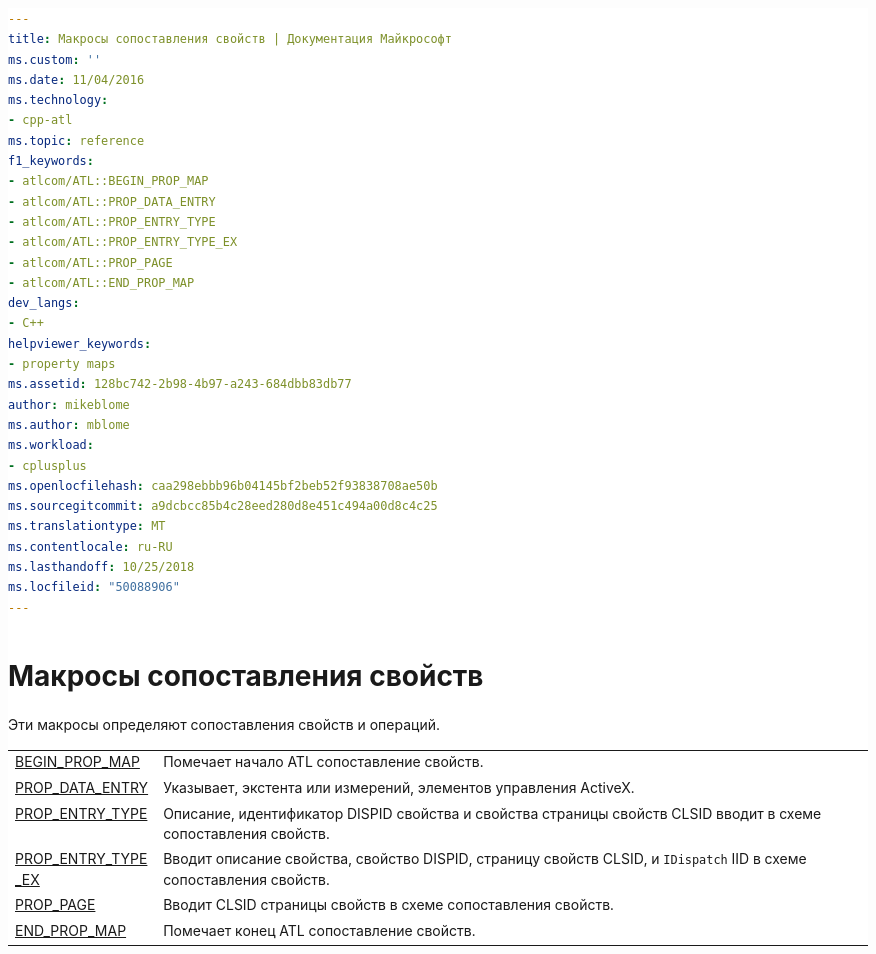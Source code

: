 ```yaml
---
title: Макросы сопоставления свойств | Документация Майкрософт
ms.custom: ''
ms.date: 11/04/2016
ms.technology:
- cpp-atl
ms.topic: reference
f1_keywords:
- atlcom/ATL::BEGIN_PROP_MAP
- atlcom/ATL::PROP_DATA_ENTRY
- atlcom/ATL::PROP_ENTRY_TYPE
- atlcom/ATL::PROP_ENTRY_TYPE_EX
- atlcom/ATL::PROP_PAGE
- atlcom/ATL::END_PROP_MAP
dev_langs:
- C++
helpviewer_keywords:
- property maps
ms.assetid: 128bc742-2b98-4b97-a243-684dbb83db77
author: mikeblome
ms.author: mblome
ms.workload:
- cplusplus
ms.openlocfilehash: caa298ebbb96b04145bf2beb52f93838708ae50b
ms.sourcegitcommit: a9dcbcc85b4c28eed280d8e451c494a00d8c4c25
ms.translationtype: MT
ms.contentlocale: ru-RU
ms.lasthandoff: 10/25/2018
ms.locfileid: "50088906"
---
```

# <a name="property-map-macros"></a>Макросы сопоставления свойств

Эти макросы определяют сопоставления свойств и операций.

|||
|-|-|
|[BEGIN_PROP_MAP](#begin_prop_map)|Помечает начало ATL сопоставление свойств.|
|[PROP_DATA_ENTRY](#prop_data_entry)|Указывает, экстента или измерений, элементов управления ActiveX.|
|[PROP_ENTRY_TYPE](#prop_entry_type)|Описание, идентификатор DISPID свойства и свойства страницы свойств CLSID вводит в схеме сопоставления свойств.|
|[PROP_ENTRY_TYPE_EX](#prop_entry_type_ex)|Вводит описание свойства, свойство DISPID, страницу свойств CLSID, и `IDispatch` IID в схеме сопоставления свойств.|
|[PROP_PAGE](#prop_page)|Вводит CLSID страницы свойств в схеме сопоставления свойств.|
|[END_PROP_MAP](#end_prop_map)|Помечает конец ATL сопоставление свойств.|
